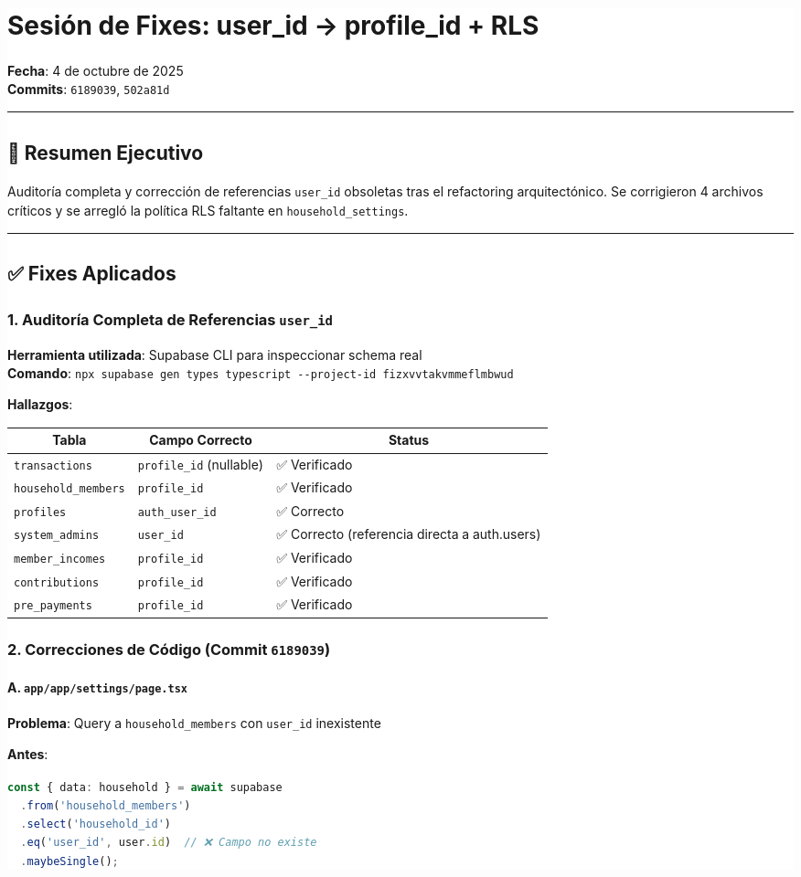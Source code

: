 # Sesión de Fixes: user_id → profile_id + RLS

**Fecha**: 4 de octubre de 2025  
**Commits**: `6189039`, `502a81d`

---

## 🎯 Resumen Ejecutivo

Auditoría completa y corrección de referencias `user_id` obsoletas tras el refactoring arquitectónico. Se corrigieron 4 archivos críticos y se arregló la política RLS faltante en `household_settings`.

---

## ✅ Fixes Aplicados

### 1. Auditoría Completa de Referencias `user_id`

**Herramienta utilizada**: Supabase CLI para inspeccionar schema real  
**Comando**: `npx supabase gen types typescript --project-id fizxvvtakvmmeflmbwud`

**Hallazgos**:

| Tabla | Campo Correcto | Status |
|-------|----------------|--------|
| `transactions` | `profile_id` (nullable) | ✅ Verificado |
| `household_members` | `profile_id` | ✅ Verificado |
| `profiles` | `auth_user_id` | ✅ Correcto |
| `system_admins` | `user_id` | ✅ Correcto (referencia directa a auth.users) |
| `member_incomes` | `profile_id` | ✅ Verificado |
| `contributions` | `profile_id` | ✅ Verificado |
| `pre_payments` | `profile_id` | ✅ Verificado |

### 2. Correcciones de Código (Commit `6189039`)

#### **A. `app/app/settings/page.tsx`**

**Problema**: Query a `household_members` con `user_id` inexistente

**Antes**:
```typescript
const { data: household } = await supabase
  .from('household_members')
  .select('household_id')
  .eq('user_id', user.id)  // ❌ Campo no existe
  .maybeSingle();
```
